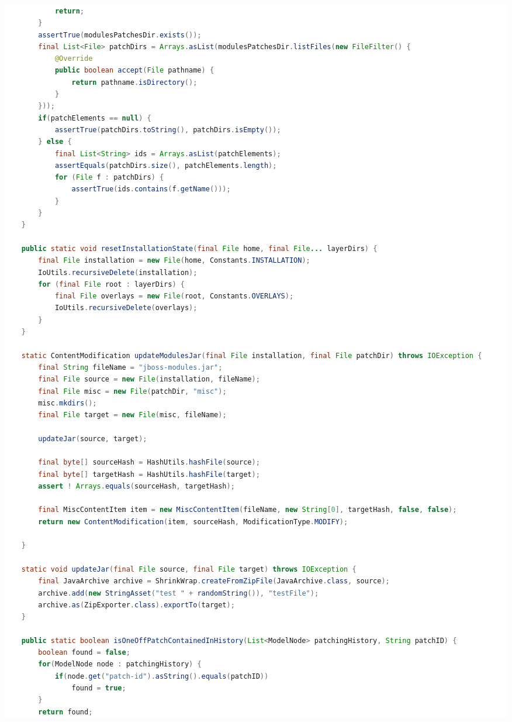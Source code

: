 ```java
            return;
        }
        assertTrue(modulesPatchesDir.exists());
        final List<File> patchDirs = Arrays.asList(modulesPatchesDir.listFiles(new FileFilter() {
            @Override
            public boolean accept(File pathname) {
                return pathname.isDirectory();
            }
        }));
        if(patchElements == null) {
            assertTrue(patchDirs.toString(), patchDirs.isEmpty());
        } else {
            final List<String> ids = Arrays.asList(patchElements);
            assertEquals(patchDirs.size(), patchElements.length);
            for (File f : patchDirs) {
                assertTrue(ids.contains(f.getName()));
            }
        }
    }

    public static void resetInstallationState(final File home, final File... layerDirs) {
        final File installation = new File(home, Constants.INSTALLATION);
        IoUtils.recursiveDelete(installation);
        for (final File root : layerDirs) {
            final File overlays = new File(root, Constants.OVERLAYS);
            IoUtils.recursiveDelete(overlays);
        }
    }

    static ContentModification updateModulesJar(final File installation, final File patchDir) throws IOException {
        final String fileName = "jboss-modules.jar";
        final File source = new File(installation, fileName);
        final File misc = new File(patchDir, "misc");
        misc.mkdirs();
        final File target = new File(misc, fileName);

        updateJar(source, target);

        final byte[] sourceHash = HashUtils.hashFile(source);
        final byte[] targetHash = HashUtils.hashFile(target);
        assert ! Arrays.equals(sourceHash, targetHash);

        final MiscContentItem item = new MiscContentItem(fileName, new String[0], targetHash, false, false);
        return new ContentModification(item, sourceHash, ModificationType.MODIFY);

    }

    static void updateJar(final File source, final File target) throws IOException {
        final JavaArchive archive = ShrinkWrap.createFromZipFile(JavaArchive.class, source);
        archive.add(new StringAsset("test " + randomString()), "testFile");
        archive.as(ZipExporter.class).exportTo(target);
    }

    public static boolean isOneOffPatchContainedInHistory(List<ModelNode> patchingHistory, String patchID) {
        boolean found = false;
        for(ModelNode node : patchingHistory) {
            if(node.get("patch-id").asString().equals(patchID))
                found = true;
        }
        return found;
```
